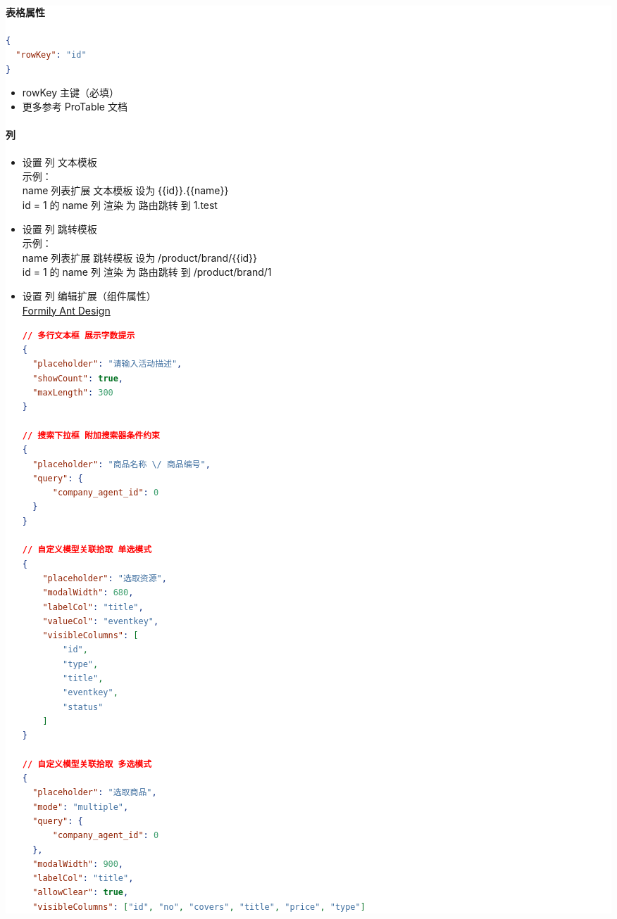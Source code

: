 #### 表格属性

```json
{
  "rowKey": "id"
}
```

- rowKey 主键（必填）
- 更多参考 ProTable 文档

#### 列

- 设置 列 文本模板  
  示例：  
  name 列表扩展 文本模板 设为 {{id}}.{{name}}  
  id = 1 的 name 列 渲染 为 路由跳转 到 1.test
- 设置 列 跳转模板  
  示例：  
  name 列表扩展 跳转模板 设为 /product/brand/{{id}}  
  id = 1 的 name 列 渲染 为 路由跳转 到 /product/brand/1
- 设置 列 编辑扩展（组件属性）  
  [Formily Ant Design](https://antd.formilyjs.org/zh-CN/components)

  ```json
  // 多行文本框 展示字数提示
  {
    "placeholder": "请输入活动描述",
    "showCount": true,
    "maxLength": 300
  }

  // 搜索下拉框 附加搜索器条件约束
  {
    "placeholder": "商品名称 \/ 商品编号",
    "query": {
        "company_agent_id": 0
    }
  }

  // 自定义模型关联拾取 单选模式
  {
      "placeholder": "选取资源",
      "modalWidth": 680,
      "labelCol": "title",
      "valueCol": "eventkey",
      "visibleColumns": [
          "id",
          "type",
          "title",
          "eventkey",
          "status"
      ]
  }

  // 自定义模型关联拾取 多选模式
  {
    "placeholder": "选取商品",
    "mode": "multiple",
    "query": {
        "company_agent_id": 0
    },
    "modalWidth": 900,
    "labelCol": "title",
    "allowClear": true,
    "visibleColumns": ["id", "no", "covers", "title", "price", "type"]
  ```